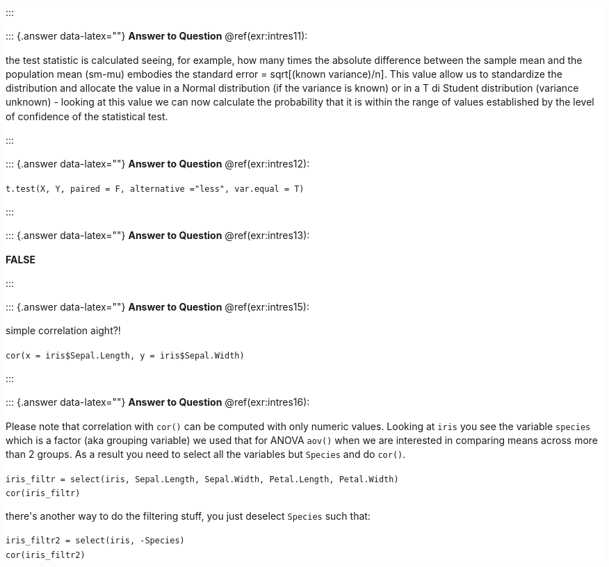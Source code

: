 
:::


::: {.answer data-latex=""}
**Answer to Question** \@ref(exr:intres11):

the test statistic is calculated seeing, for example, how many times the
absolute difference between the sample mean and the population mean
(sm-mu) embodies the standard error = sqrt[(known variance)/n]. This
value allow us to standardize the distribution and allocate the value in
a Normal distribution (if the variance is known) or in a T di Student
distribution (variance unknown) - looking at this value we can now
calculate the probability that it is within the range of values
established by the level of confidence of the statistical test.

:::


::: {.answer data-latex=""}
**Answer to Question** \@ref(exr:intres12):

    t.test(X, Y, paired = F, alternative ="less", var.equal = T)
    
:::

::: {.answer data-latex=""}
**Answer to Question** \@ref(exr:intres13):

**FALSE**

:::

::: {.answer data-latex=""}
**Answer to Question** \@ref(exr:intres15):

simple correlation aight?!

    cor(x = iris$Sepal.Length, y = iris$Sepal.Width)
    
:::

::: {.answer data-latex=""}
**Answer to Question** \@ref(exr:intres16):

Please note that correlation with `cor()` can be computed with only
numeric values. Looking at `iris` you see the variable `species` which
is a factor (aka grouping variable) we used that for ANOVA `aov()` when
we are interested in comparing means across more than 2 groups. As a
result you need to select all the variables but `Species` and do
`cor()`.

    iris_filtr = select(iris, Sepal.Length, Sepal.Width, Petal.Length, Petal.Width)
    cor(iris_filtr)

there's another way to do the filtering stuff, you just deselect
`Species` such that:

    iris_filtr2 = select(iris, -Species)
    cor(iris_filtr2)

